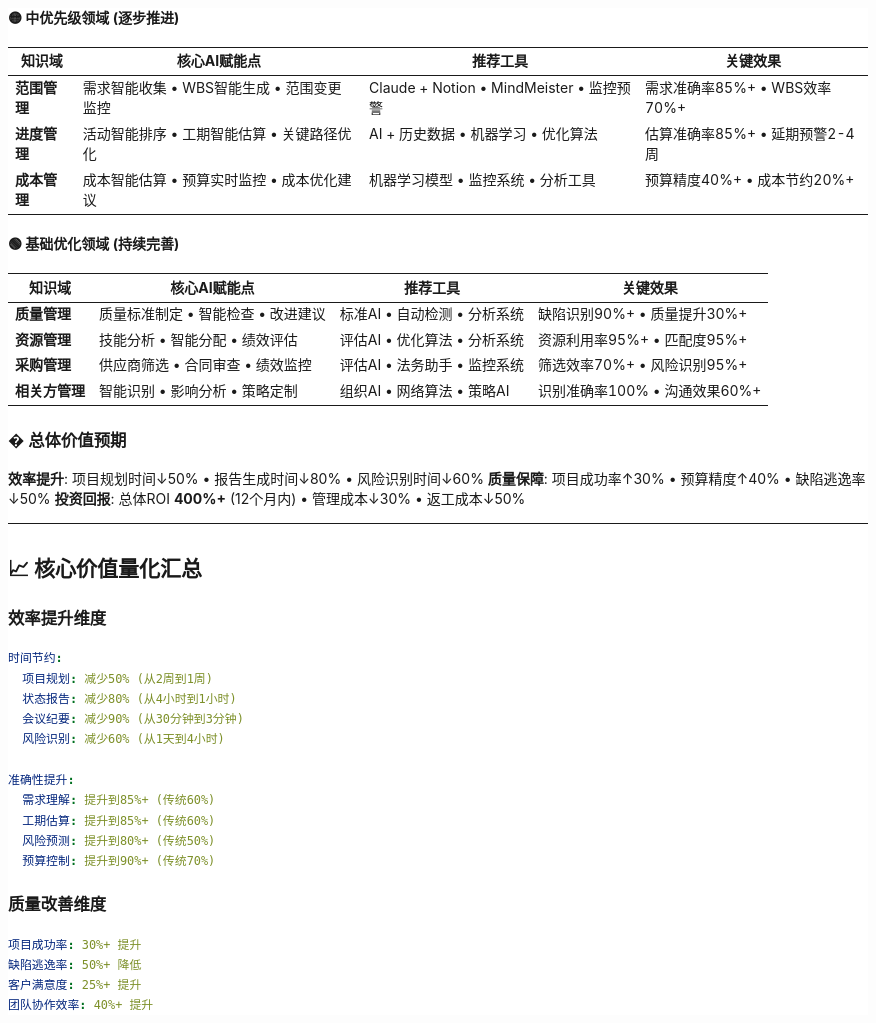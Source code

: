 #### 🟡 中优先级领域 (逐步推进)

| 知识域             | 核心AI赋能点                                 | 推荐工具                                   | 关键效果                        |
| ------------------ | -------------------------------------------- | ------------------------------------------ | ------------------------------- |
| **范围管理** | 需求智能收集 • WBS智能生成 • 范围变更监控  | Claude + Notion • MindMeister • 监控预警 | 需求准确率85%+ • WBS效率70%+   |
| **进度管理** | 活动智能排序 • 工期智能估算 • 关键路径优化 | AI + 历史数据 • 机器学习 • 优化算法      | 估算准确率85%+ • 延期预警2-4周 |
| **成本管理** | 成本智能估算 • 预算实时监控 • 成本优化建议 | 机器学习模型 • 监控系统 • 分析工具       | 预算精度40%+ • 成本节约20%+    |

#### 🟢 基础优化领域 (持续完善)

| 知识域               | 核心AI赋能点                         | 推荐工具                       | 关键效果                       |
| -------------------- | ------------------------------------ | ------------------------------ | ------------------------------ |
| **质量管理**   | 质量标准制定 • 智能检查 • 改进建议 | 标准AI • 自动检测 • 分析系统 | 缺陷识别90%+ • 质量提升30%+   |
| **资源管理**   | 技能分析 • 智能分配 • 绩效评估     | 评估AI • 优化算法 • 分析系统 | 资源利用率95%+ • 匹配度95%+   |
| **采购管理**   | 供应商筛选 • 合同审查 • 绩效监控   | 评估AI • 法务助手 • 监控系统 | 筛选效率70%+ • 风险识别95%+   |
| **相关方管理** | 智能识别 • 影响分析 • 策略定制     | 组织AI • 网络算法 • 策略AI   | 识别准确率100% • 沟通效果60%+ |

### � 总体价值预期

**效率提升**: 项目规划时间↓50% • 报告生成时间↓80% • 风险识别时间↓60%
**质量保障**: 项目成功率↑30% • 预算精度↑40% • 缺陷逃逸率↓50%
**投资回报**: 总体ROI **400%+** (12个月内) • 管理成本↓30% • 返工成本↓50%

---

## 📈 核心价值量化汇总

### 效率提升维度

```yaml
时间节约:
  项目规划: 减少50% (从2周到1周)
  状态报告: 减少80% (从4小时到1小时)
  会议纪要: 减少90% (从30分钟到3分钟)
  风险识别: 减少60% (从1天到4小时)

准确性提升:
  需求理解: 提升到85%+ (传统60%)
  工期估算: 提升到85%+ (传统60%) 
  风险预测: 提升到80%+ (传统50%)
  预算控制: 提升到90%+ (传统70%)
```

### 质量改善维度

```yaml
项目成功率: 30%+ 提升
缺陷逃逸率: 50%+ 降低
客户满意度: 25%+ 提升
团队协作效率: 40%+ 提升
```

